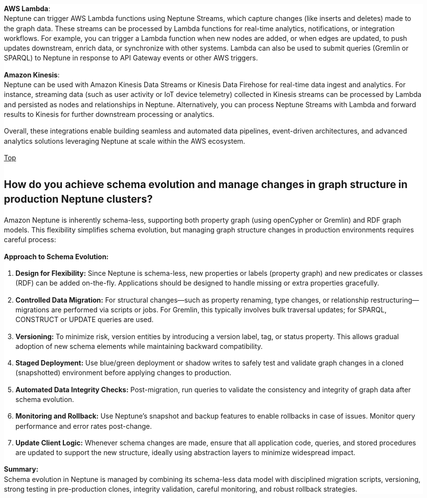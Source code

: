 **AWS Lambda**:  
Neptune can trigger AWS Lambda functions using Neptune Streams, which capture changes (like inserts and deletes) made to the graph data. These streams can be processed by Lambda functions for real-time analytics, notifications, or integration workflows. For example, you can trigger a Lambda function when new nodes are added, or when edges are updated, to push updates downstream, enrich data, or synchronize with other systems. Lambda can also be used to submit queries (Gremlin or SPARQL) to Neptune in response to API Gateway events or other AWS triggers.

**Amazon Kinesis**:  
Neptune can be used with Amazon Kinesis Data Streams or Kinesis Data Firehose for real-time data ingest and analytics. For instance, streaming data (such as user activity or IoT device telemetry) collected in Kinesis streams can be processed by Lambda and persisted as nodes and relationships in Neptune. Alternatively, you can process Neptune Streams with Lambda and forward results to Kinesis for further downstream processing or analytics.

Overall, these integrations enable building seamless and automated data pipelines, event-driven architectures, and advanced analytics solutions leveraging Neptune at scale within the AWS ecosystem.

[Top](#top)

## How do you achieve schema evolution and manage changes in graph structure in production Neptune clusters?
Amazon Neptune is inherently schema-less, supporting both property graph (using openCypher or Gremlin) and RDF graph models. This flexibility simplifies schema evolution, but managing graph structure changes in production environments requires careful process:

**Approach to Schema Evolution:**

1. **Design for Flexibility:** Since Neptune is schema-less, new properties or labels (property graph) and new predicates or classes (RDF) can be added on-the-fly. Applications should be designed to handle missing or extra properties gracefully.

2. **Controlled Data Migration:** For structural changes—such as property renaming, type changes, or relationship restructuring—migrations are performed via scripts or jobs. For Gremlin, this typically involves bulk traversal updates; for SPARQL, CONSTRUCT or UPDATE queries are used.

3. **Versioning:** To minimize risk, version entities by introducing a version label, tag, or status property. This allows gradual adoption of new schema elements while maintaining backward compatibility.

4. **Staged Deployment:** Use blue/green deployment or shadow writes to safely test and validate graph changes in a cloned (snapshotted) environment before applying changes to production.

5. **Automated Data Integrity Checks:** Post-migration, run queries to validate the consistency and integrity of graph data after schema evolution.

6. **Monitoring and Rollback:** Use Neptune’s snapshot and backup features to enable rollbacks in case of issues. Monitor query performance and error rates post-change.

7. **Update Client Logic:** Whenever schema changes are made, ensure that all application code, queries, and stored procedures are updated to support the new structure, ideally using abstraction layers to minimize widespread impact.

**Summary:**  
Schema evolution in Neptune is managed by combining its schema-less data model with disciplined migration scripts, versioning, strong testing in pre-production clones, integrity validation, careful monitoring, and robust rollback strategies.
